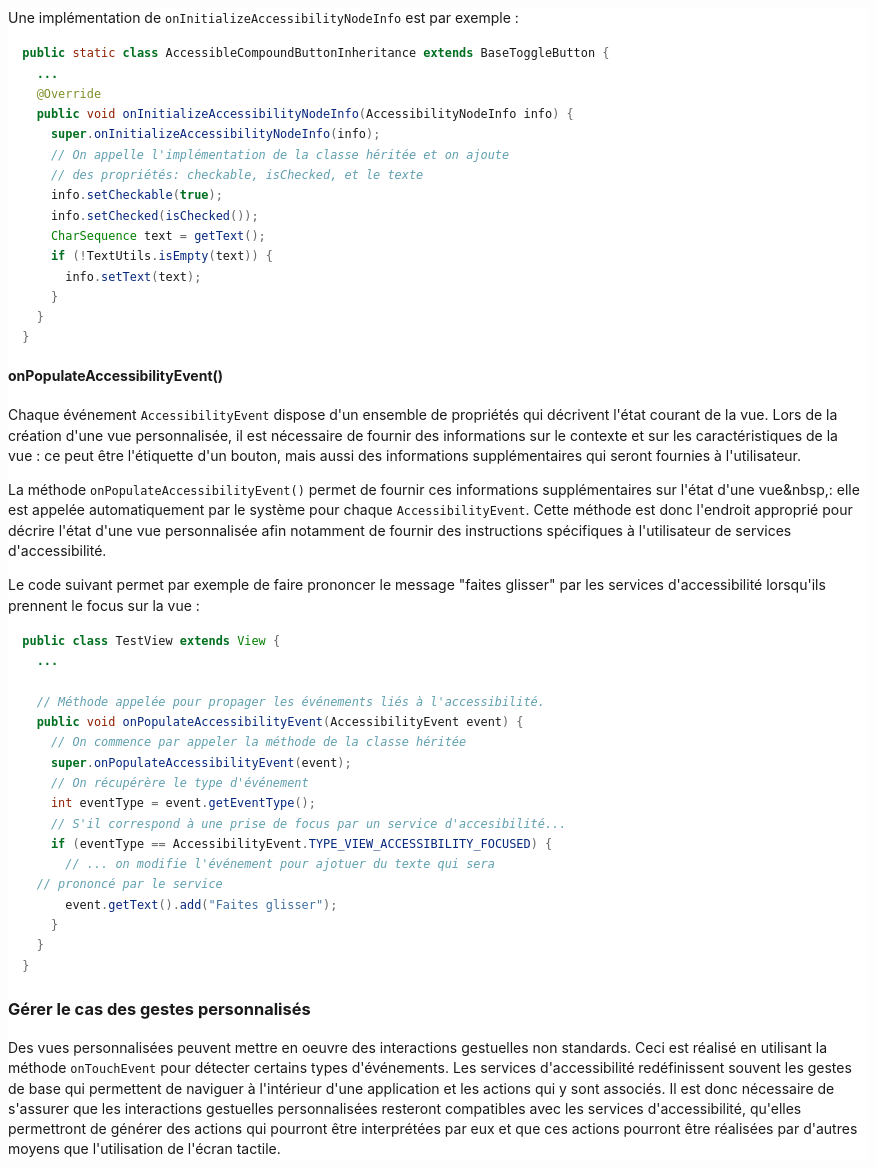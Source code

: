 Une implémentation de `onInitializeAccessibilityNodeInfo` est par exemple&nbsp;:
```java
  public static class AccessibleCompoundButtonInheritance extends BaseToggleButton {
    ...
    @Override
    public void onInitializeAccessibilityNodeInfo(AccessibilityNodeInfo info) {
      super.onInitializeAccessibilityNodeInfo(info);
      // On appelle l'implémentation de la classe héritée et on ajoute
      // des propriétés: checkable, isChecked, et le texte
      info.setCheckable(true);
      info.setChecked(isChecked());
      CharSequence text = getText();
      if (!TextUtils.isEmpty(text)) {
        info.setText(text);
      }
    }
  }
```


#### onPopulateAccessibilityEvent()
Chaque événement `AccessibilityEvent` dispose d'un ensemble de propriétés qui décrivent l'état courant de la vue. Lors de la création d'une vue personnalisée, il est nécessaire de fournir des informations sur le contexte et sur les caractéristiques de la vue&nbsp;: ce peut être l'étiquette d'un bouton, mais aussi des informations supplémentaires qui seront fournies à l'utilisateur.

La méthode `onPopulateAccessibilityEvent()` permet de fournir ces informations supplémentaires sur l'état d'une vue&nbsp,: elle est appelée automatiquement par le système pour chaque `AccessibilityEvent`. Cette méthode est donc l'endroit approprié pour décrire l'état d'une vue personnalisée afin notamment de fournir des instructions spécifiques à l'utilisateur de services d'accessibilité.

Le code suivant permet par exemple de faire prononcer le message "faites glisser" par les services d'accessibilité lorsqu'ils prennent le focus sur la vue&nbsp;:
```java
  public class TestView extends View {
    ...

    // Méthode appelée pour propager les événements liés à l'accessibilité.
    public void onPopulateAccessibilityEvent(AccessibilityEvent event) {
      // On commence par appeler la méthode de la classe héritée
      super.onPopulateAccessibilityEvent(event);
      // On récupérère le type d'événement
      int eventType = event.getEventType();
      // S'il correspond à une prise de focus par un service d'accesibilité...
      if (eventType == AccessibilityEvent.TYPE_VIEW_ACCESSIBILITY_FOCUSED) {
        // ... on modifie l'événement pour ajotuer du texte qui sera
	// prononcé par le service
        event.getText().add("Faites glisser");
      }
    }
  }
```

### Gérer le cas des gestes personnalisés
Des vues personnalisées peuvent mettre en oeuvre des interactions gestuelles non standards. Ceci est réalisé en utilisant la méthode `onTouchEvent` pour détecter certains types d'événements. Les services d'accessibilité redéfinissent souvent les gestes de base qui permettent de naviguer à l'intérieur d'une application et les actions qui y sont associés. Il est donc nécessaire de s'assurer que les interactions gestuelles personnalisées resteront compatibles avec les services d'accessibilité, qu'elles permettront de générer des actions qui pourront être interprétées par eux et que ces actions pourront être réalisées par d'autres moyens que l'utilisation de l'écran tactile.
